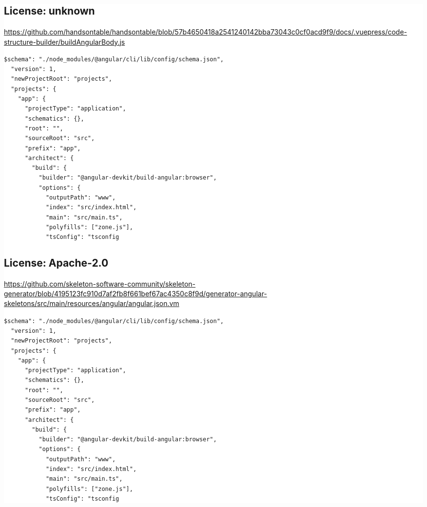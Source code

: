 
## License: unknown
https://github.com/handsontable/handsontable/blob/57b4650418a2541240142bba73043c0cf0acd9f9/docs/.vuepress/code-structure-builder/buildAngularBody.js

```
$schema": "./node_modules/@angular/cli/lib/config/schema.json",
  "version": 1,
  "newProjectRoot": "projects",
  "projects": {
    "app": {
      "projectType": "application",
      "schematics": {},
      "root": "",
      "sourceRoot": "src",
      "prefix": "app",
      "architect": {
        "build": {
          "builder": "@angular-devkit/build-angular:browser",
          "options": {
            "outputPath": "www",
            "index": "src/index.html",
            "main": "src/main.ts",
            "polyfills": ["zone.js"],
            "tsConfig": "tsconfig
```


## License: Apache-2.0
https://github.com/skeleton-software-community/skeleton-generator/blob/4195123fc910d7af2fb8f661bef67ac4350c8f9d/generator-angular-skeletons/src/main/resources/angular/angular.json.vm

```
$schema": "./node_modules/@angular/cli/lib/config/schema.json",
  "version": 1,
  "newProjectRoot": "projects",
  "projects": {
    "app": {
      "projectType": "application",
      "schematics": {},
      "root": "",
      "sourceRoot": "src",
      "prefix": "app",
      "architect": {
        "build": {
          "builder": "@angular-devkit/build-angular:browser",
          "options": {
            "outputPath": "www",
            "index": "src/index.html",
            "main": "src/main.ts",
            "polyfills": ["zone.js"],
            "tsConfig": "tsconfig
```
